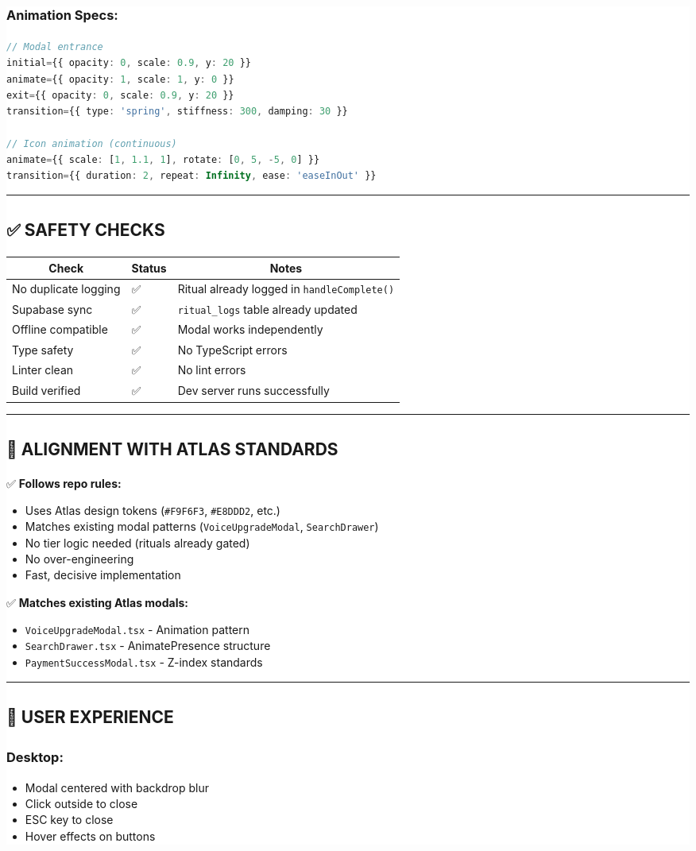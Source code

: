 
### **Animation Specs:**
```typescript
// Modal entrance
initial={{ opacity: 0, scale: 0.9, y: 20 }}
animate={{ opacity: 1, scale: 1, y: 0 }}
exit={{ opacity: 0, scale: 0.9, y: 20 }}
transition={{ type: 'spring', stiffness: 300, damping: 30 }}

// Icon animation (continuous)
animate={{ scale: [1, 1.1, 1], rotate: [0, 5, -5, 0] }}
transition={{ duration: 2, repeat: Infinity, ease: 'easeInOut' }}
```

---

## ✅ **SAFETY CHECKS**

| Check | Status | Notes |
|-------|--------|-------|
| No duplicate logging | ✅ | Ritual already logged in `handleComplete()` |
| Supabase sync | ✅ | `ritual_logs` table already updated |
| Offline compatible | ✅ | Modal works independently |
| Type safety | ✅ | No TypeScript errors |
| Linter clean | ✅ | No lint errors |
| Build verified | ✅ | Dev server runs successfully |

---

## 🎯 **ALIGNMENT WITH ATLAS STANDARDS**

✅ **Follows repo rules:**
- Uses Atlas design tokens (`#F9F6F3`, `#E8DDD2`, etc.)
- Matches existing modal patterns (`VoiceUpgradeModal`, `SearchDrawer`)
- No tier logic needed (rituals already gated)
- No over-engineering
- Fast, decisive implementation

✅ **Matches existing Atlas modals:**
- `VoiceUpgradeModal.tsx` - Animation pattern
- `SearchDrawer.tsx` - AnimatePresence structure
- `PaymentSuccessModal.tsx` - Z-index standards

---

## 📱 **USER EXPERIENCE**

### **Desktop:**
- Modal centered with backdrop blur
- Click outside to close
- ESC key to close
- Hover effects on buttons
